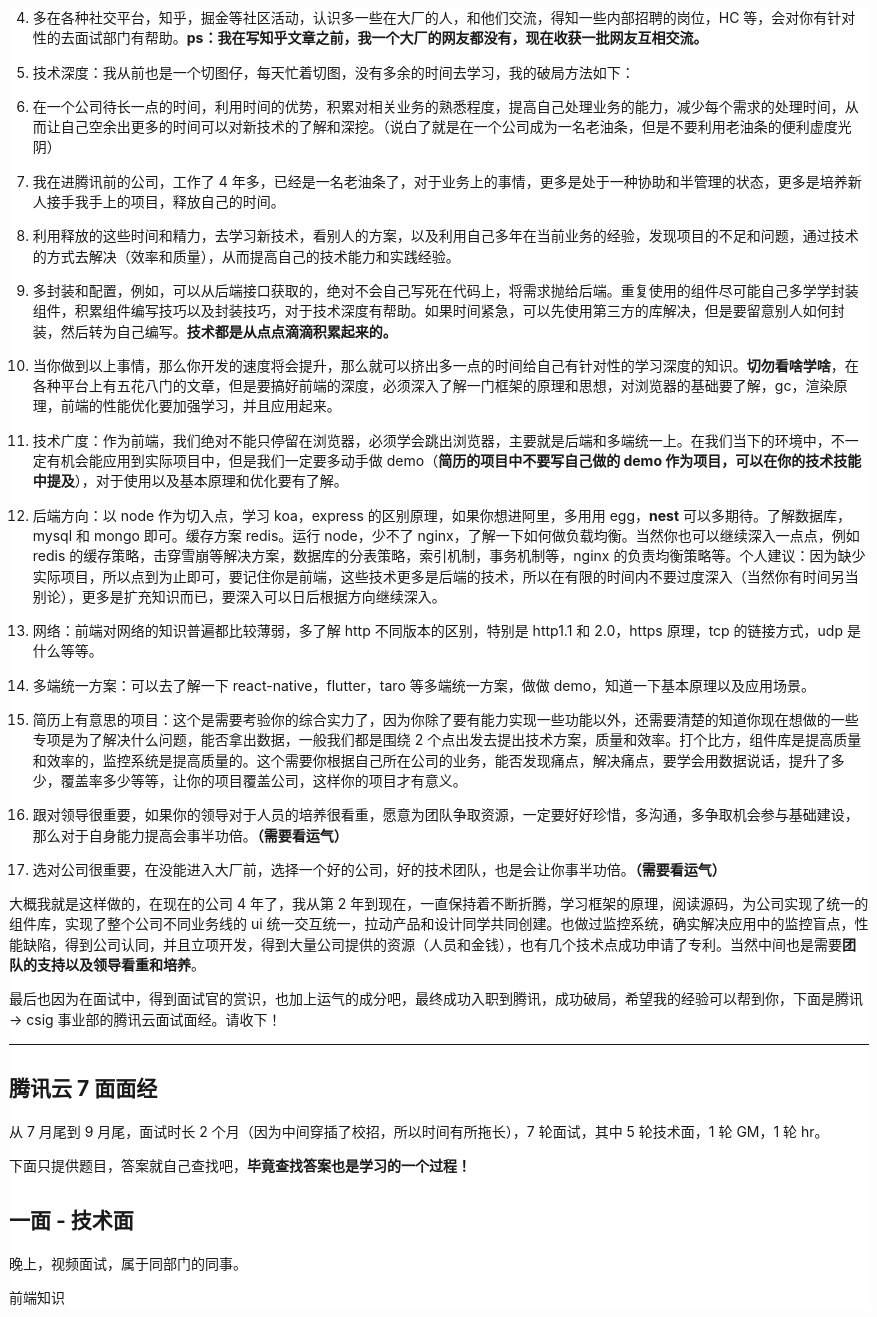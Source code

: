 4.  多在各种社交平台，知乎，掘金等社区活动，认识多一些在大厂的人，和他们交流，得知一些内部招聘的岗位，HC 等，会对你有针对性的去面试部门有帮助。**ps：我在写知乎文章之前，我一个大厂的网友都没有，现在收获一批网友互相交流。**
    
5.  技术深度：我从前也是一个切图仔，每天忙着切图，没有多余的时间去学习，我的破局方法如下：
    
6.  在一个公司待长一点的时间，利用时间的优势，积累对相关业务的熟悉程度，提高自己处理业务的能力，减少每个需求的处理时间，从而让自己空余出更多的时间可以对新技术的了解和深挖。（说白了就是在一个公司成为一名老油条，但是不要利用老油条的便利虚度光阴）
    
7.  我在进腾讯前的公司，工作了 4 年多，已经是一名老油条了，对于业务上的事情，更多是处于一种协助和半管理的状态，更多是培养新人接手我手上的项目，释放自己的时间。
    
8.  利用释放的这些时间和精力，去学习新技术，看别人的方案，以及利用自己多年在当前业务的经验，发现项目的不足和问题，通过技术的方式去解决（效率和质量），从而提高自己的技术能力和实践经验。
    
9.  多封装和配置，例如，可以从后端接口获取的，绝对不会自己写死在代码上，将需求抛给后端。重复使用的组件尽可能自己多学学封装组件，积累组件编写技巧以及封装技巧，对于技术深度有帮助。如果时间紧急，可以先使用第三方的库解决，但是要留意别人如何封装，然后转为自己编写。**技术都是从点点滴滴积累起来的。**
    
10.  当你做到以上事情，那么你开发的速度将会提升，那么就可以挤出多一点的时间给自己有针对性的学习深度的知识。**切勿看啥学啥**，在各种平台上有五花八门的文章，但是要搞好前端的深度，必须深入了解一门框架的原理和思想，对浏览器的基础要了解，gc，渲染原理，前端的性能优化要加强学习，并且应用起来。
    
11.  技术广度：作为前端，我们绝对不能只停留在浏览器，必须学会跳出浏览器，主要就是后端和多端统一上。在我们当下的环境中，不一定有机会能应用到实际项目中，但是我们一定要多动手做 demo（**简历的项目中不要写自己做的 demo 作为项目，可以在你的技术技能中提及**），对于使用以及基本原理和优化要有了解。
    
12.  后端方向：以 node 作为切入点，学习 koa，express 的区别原理，如果你想进阿里，多用用 egg，**nest** 可以多期待。了解数据库，mysql 和 mongo 即可。缓存方案 redis。运行 node，少不了 nginx，了解一下如何做负载均衡。当然你也可以继续深入一点点，例如 redis 的缓存策略，击穿雪崩等解决方案，数据库的分表策略，索引机制，事务机制等，nginx 的负责均衡策略等。个人建议：因为缺少实际项目，所以点到为止即可，要记住你是前端，这些技术更多是后端的技术，所以在有限的时间内不要过度深入（当然你有时间另当别论），更多是扩充知识而已，要深入可以日后根据方向继续深入。
    
13.  网络：前端对网络的知识普遍都比较薄弱，多了解 http 不同版本的区别，特别是 http1.1 和 2.0，https 原理，tcp 的链接方式，udp 是什么等等。
    
14.  多端统一方案：可以去了解一下 react-native，flutter，taro 等多端统一方案，做做 demo，知道一下基本原理以及应用场景。
    
15.  简历上有意思的项目：这个是需要考验你的综合实力了，因为你除了要有能力实现一些功能以外，还需要清楚的知道你现在想做的一些专项是为了解决什么问题，能否拿出数据，一般我们都是围绕 2 个点出发去提出技术方案，质量和效率。打个比方，组件库是提高质量和效率的，监控系统是提高质量的。这个需要你根据自己所在公司的业务，能否发现痛点，解决痛点，要学会用数据说话，提升了多少，覆盖率多少等等，让你的项目覆盖公司，这样你的项目才有意义。
    
16.  跟对领导很重要，如果你的领导对于人员的培养很看重，愿意为团队争取资源，一定要好好珍惜，多沟通，多争取机会参与基础建设，那么对于自身能力提高会事半功倍。**（需要看运气）**
    
17.  选对公司很重要，在没能进入大厂前，选择一个好的公司，好的技术团队，也是会让你事半功倍。**（需要看运气）**
    

大概我就是这样做的，在现在的公司 4 年了，我从第 2 年到现在，一直保持着不断折腾，学习框架的原理，阅读源码，为公司实现了统一的组件库，实现了整个公司不同业务线的 ui 统一交互统一，拉动产品和设计同学共同创建。也做过监控系统，确实解决应用中的监控盲点，性能缺陷，得到公司认同，并且立项开发，得到大量公司提供的资源（人员和金钱），也有几个技术点成功申请了专利。当然中间也是需要**团队的支持以及领导看重和培养**。

最后也因为在面试中，得到面试官的赏识，也加上运气的成分吧，最终成功入职到腾讯，成功破局，希望我的经验可以帮到你，下面是腾讯 -> csig 事业部的腾讯云面试面经。请收下！

* * *

腾讯云 7 面面经
---------

从 7 月尾到 9 月尾，面试时长 2 个月（因为中间穿插了校招，所以时间有所拖长），7 轮面试，其中 5 轮技术面，1 轮 GM，1 轮 hr。

下面只提供题目，答案就自己查找吧，**毕竟查找答案也是学习的一个过程！**

一面 - 技术面
--------

晚上，视频面试，属于同部门的同事。

前端知识
